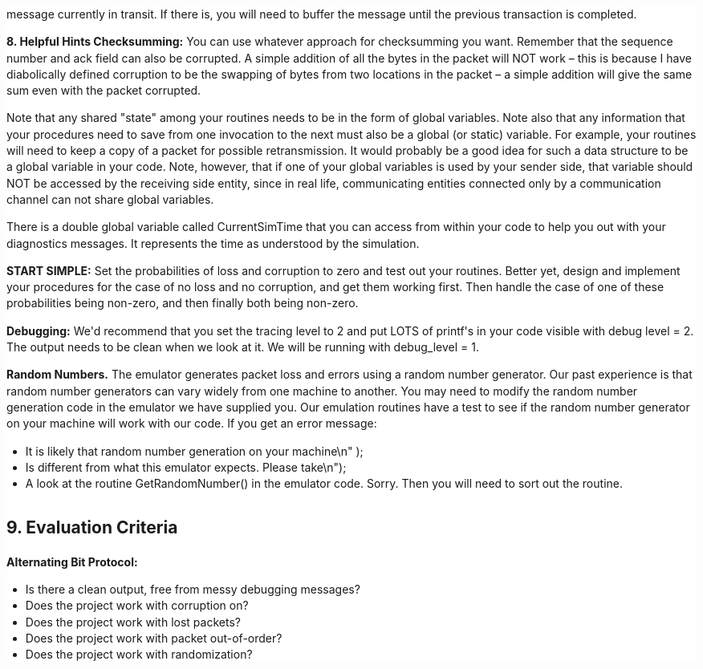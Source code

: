 
message currently in transit. If there is, you will need to buffer the message until the previous
transaction is completed.

**8. Helpful Hints
Checksumming:** You can use whatever approach for checksumming you want. Remember that
the sequence number and ack field can also be corrupted. A simple addition of all the bytes in the
packet will NOT work – this is because I have diabolically defined corruption to be the swapping
of bytes from two locations in the packet – a simple addition will give the same sum even with the
packet corrupted.

Note that any shared "state" among your routines needs to be in the form of global variables.
Note also that any information that your procedures need to save from one invocation to the next
must also be a global (or static) variable. For example, your routines will need to keep a copy of a
packet for possible retransmission. It would probably be a good idea for such a data structure to
be a global variable in your code. Note, however, that if one of your global variables is used by
your sender side, that variable should NOT be accessed by the receiving side entity, since in real
life, communicating entities connected only by a communication channel can not share global
variables.

There is a double global variable called CurrentSimTime that you can access from within your
code to help you out with your diagnostics messages. It represents the time as understood by the
simulation.

**START SIMPLE:** Set the probabilities of loss and corruption to zero and test out your routines.
Better yet, design and implement your procedures for the case of no loss and no corruption, and
get them working first. Then handle the case of one of these probabilities being non-zero, and
then finally both being non-zero.

**Debugging:** We'd recommend that you set the tracing level to 2 and put LOTS of printf's in your
code visible with debug level = 2. The output needs to be clean when we look at it. We will be
running with debug_level = 1.

**Random Numbers.** The emulator generates packet loss and errors using a random number
generator. Our past experience is that random number generators can vary widely from one
machine to another. You may need to modify the random number generation code in the
emulator we have supplied you. Our emulation routines have a test to see if the random number
generator on your machine will work with our code. If you get an error message:

- It is likely that random number generation on your machine\n" );
- Is different from what this emulator expects. Please take\n");
- A look at the routine GetRandomNumber() in the emulator code. Sorry.
Then you will need to sort out the routine.

## 9. Evaluation Criteria

**Alternating Bit Protocol:**

- Is there a clean output, free from messy debugging messages?
- Does the project work with corruption on?
- Does the project work with lost packets?
- Does the project work with packet out-of-order?
- Does the project work with randomization?
